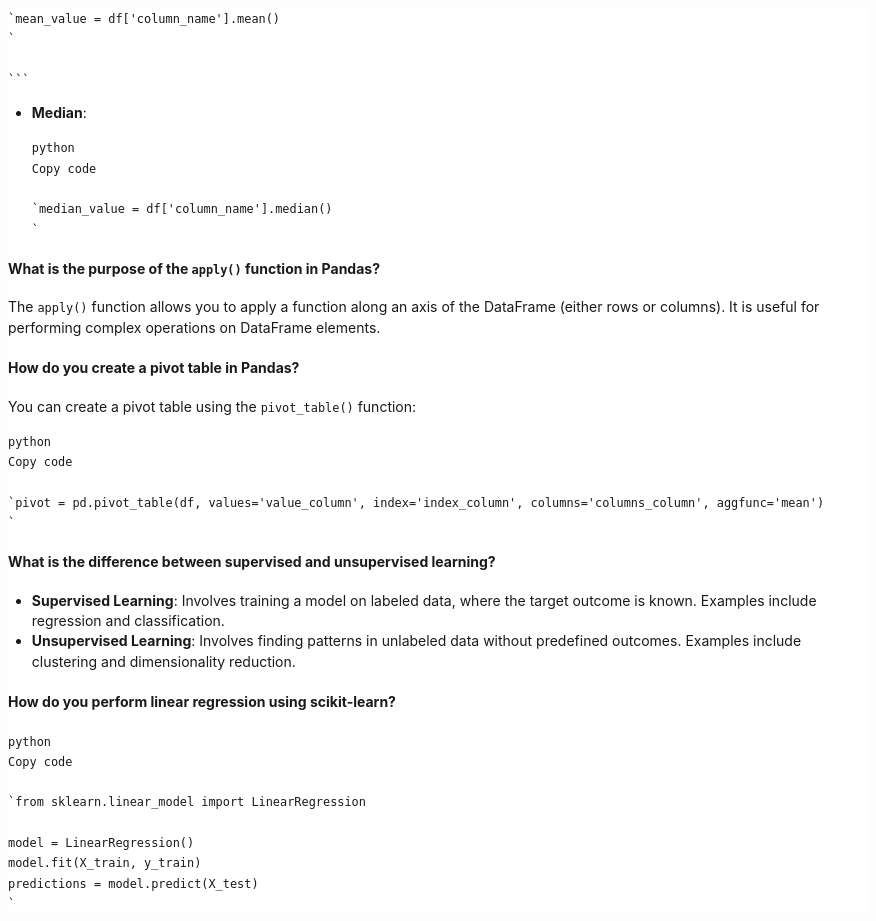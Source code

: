     `mean_value = df['column_name'].mean()
    `

    ```

-   **Median**:

    ```
    python
    Copy code

    `median_value = df['column_name'].median()
    `

    ```

#### What is the purpose of the `apply()` function in Pandas?

The `apply()` function allows you to apply a function along an axis of the DataFrame (either rows or columns). It is useful for performing complex operations on DataFrame elements.

#### How do you create a pivot table in Pandas?

You can create a pivot table using the `pivot_table()` function:

```
python
Copy code

`pivot = pd.pivot_table(df, values='value_column', index='index_column', columns='columns_column', aggfunc='mean')
`

```

#### What is the difference between supervised and unsupervised learning?

-   **Supervised Learning**: Involves training a model on labeled data, where the target outcome is known. Examples include regression and classification.
-   **Unsupervised Learning**: Involves finding patterns in unlabeled data without predefined outcomes. Examples include clustering and dimensionality reduction.

#### How do you perform linear regression using scikit-learn?

```
python
Copy code

`from sklearn.linear_model import LinearRegression

model = LinearRegression()
model.fit(X_train, y_train)
predictions = model.predict(X_test)
`

```
